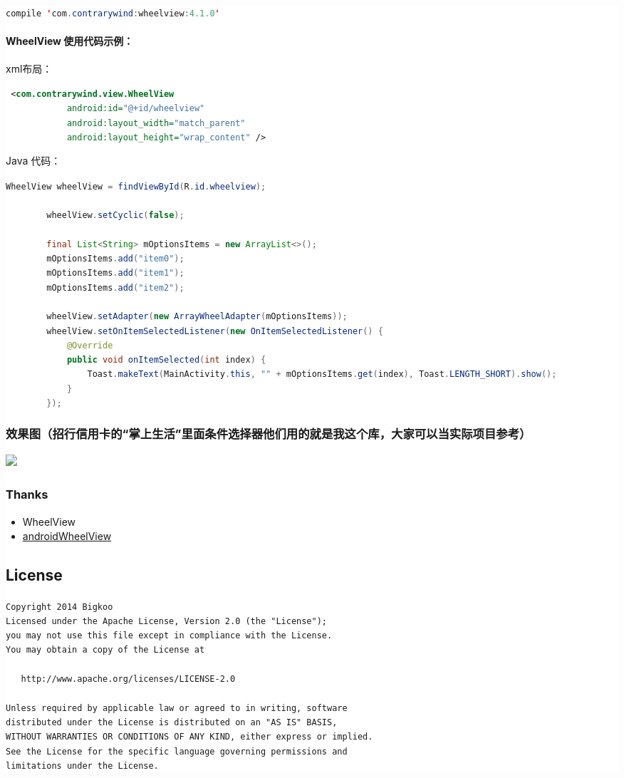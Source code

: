 ```java
compile 'com.contrarywind:wheelview:4.1.0'
```

#### WheelView 使用代码示例：

xml布局：
```xml
 <com.contrarywind.view.WheelView
            android:id="@+id/wheelview"
            android:layout_width="match_parent"
            android:layout_height="wrap_content" />
```

Java 代码：
```java
WheelView wheelView = findViewById(R.id.wheelview);

        wheelView.setCyclic(false);

        final List<String> mOptionsItems = new ArrayList<>();
        mOptionsItems.add("item0");
        mOptionsItems.add("item1");
        mOptionsItems.add("item2");
  
        wheelView.setAdapter(new ArrayWheelAdapter(mOptionsItems));
        wheelView.setOnItemSelectedListener(new OnItemSelectedListener() {
            @Override
            public void onItemSelected(int index) {
                Toast.makeText(MainActivity.this, "" + mOptionsItems.get(index), Toast.LENGTH_SHORT).show();
            }
        });
```


### 效果图（招行信用卡的“掌上生活”里面条件选择器他们用的就是我这个库，大家可以当实际项目参考）
![](https://github.com/saiwu-bigkoo/Android-PickerView/blob/master/preview/pickerdemo_zhangshangshenghuo.gif)


### Thanks

- WheelView
- [androidWheelView](https://github.com/weidongjian/androidWheelView/)

## License

```
Copyright 2014 Bigkoo
Licensed under the Apache License, Version 2.0 (the "License");
you may not use this file except in compliance with the License.
You may obtain a copy of the License at

   http://www.apache.org/licenses/LICENSE-2.0

Unless required by applicable law or agreed to in writing, software
distributed under the License is distributed on an "AS IS" BASIS,
WITHOUT WARRANTIES OR CONDITIONS OF ANY KIND, either express or implied.
See the License for the specific language governing permissions and
limitations under the License.
```